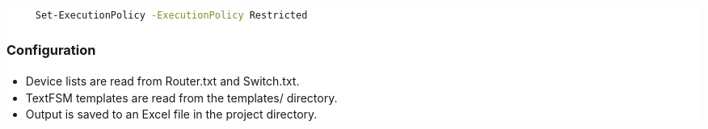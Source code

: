 ```bash
      Set-ExecutionPolicy -ExecutionPolicy Restricted
 ```
 ### Configuration
 
- Device lists are read from Router.txt and Switch.txt.                                                                        
- TextFSM templates are read from the templates/ directory.                                                                             
- Output is saved to an Excel file in the project directory.                                                                                                                  
